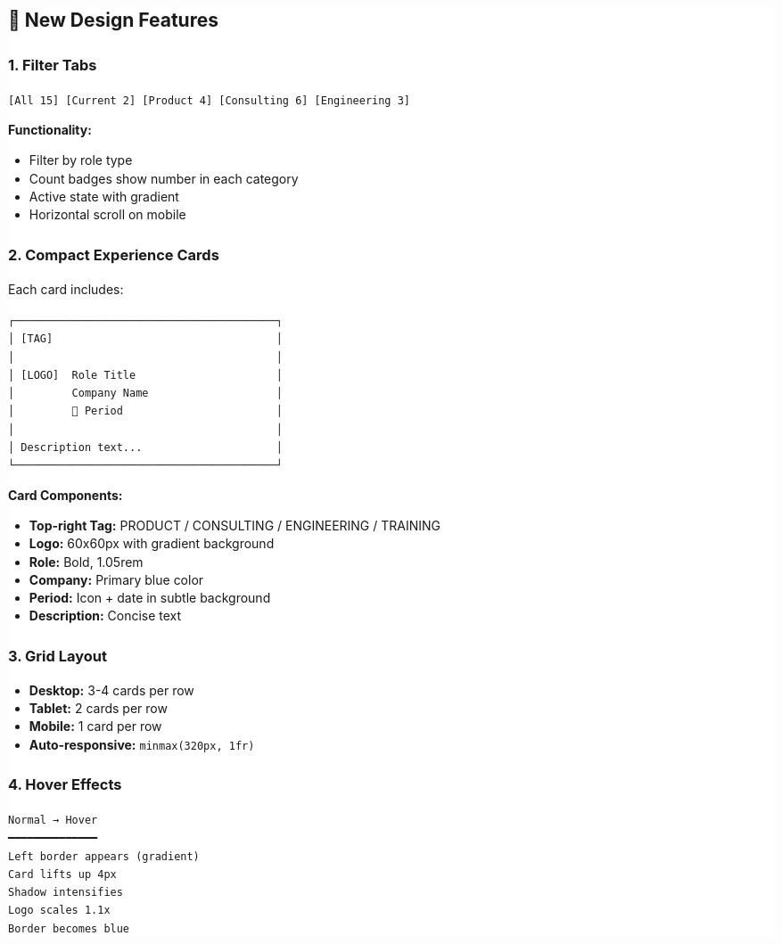 
## 🎨 New Design Features

### 1. **Filter Tabs**
```
[All 15] [Current 2] [Product 4] [Consulting 6] [Engineering 3]
```

**Functionality:**
- Filter by role type
- Count badges show number in each category
- Active state with gradient
- Horizontal scroll on mobile

### 2. **Compact Experience Cards**

Each card includes:
```
┌─────────────────────────────────────────┐
│ [TAG]                                   │
│                                         │
│ [LOGO]  Role Title                      │
│         Company Name                    │
│         📅 Period                        │
│                                         │
│ Description text...                     │
└─────────────────────────────────────────┘
```

**Card Components:**
- **Top-right Tag:** PRODUCT / CONSULTING / ENGINEERING / TRAINING
- **Logo:** 60x60px with gradient background
- **Role:** Bold, 1.05rem
- **Company:** Primary blue color
- **Period:** Icon + date in subtle background
- **Description:** Concise text

### 3. **Grid Layout**
- **Desktop:** 3-4 cards per row
- **Tablet:** 2 cards per row
- **Mobile:** 1 card per row
- **Auto-responsive:** `minmax(320px, 1fr)`

### 4. **Hover Effects**
```
Normal → Hover
━━━━━━━━━━━━━━
Left border appears (gradient)
Card lifts up 4px
Shadow intensifies
Logo scales 1.1x
Border becomes blue
```
